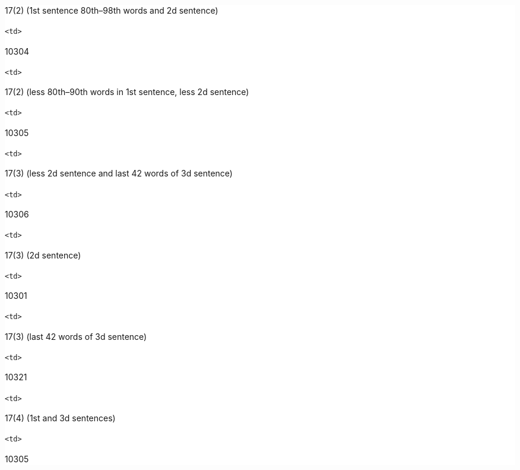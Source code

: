 17(2) (1st sentence 80th–98th words and 2d sentence)  </td>

    <td> 

10304  </td>

  </tr>

  <tr>

    <td> 

17(2) (less 80th–90th words in 1st sentence, less 2d sentence)  </td>

    <td> 

10305  </td>

  </tr>

  <tr>

    <td> 

17(3) (less 2d sentence and last 42 words of 3d sentence)  </td>

    <td> 

10306  </td>

  </tr>

  <tr>

    <td> 

17(3) (2d sentence)  </td>

    <td> 

10301  </td>

  </tr>

  <tr>

    <td> 

17(3) (last 42 words of 3d sentence)  </td>

    <td> 

10321  </td>

  </tr>

  <tr>

    <td> 

17(4) (1st and 3d sentences)  </td>

    <td> 

10305  </td>
